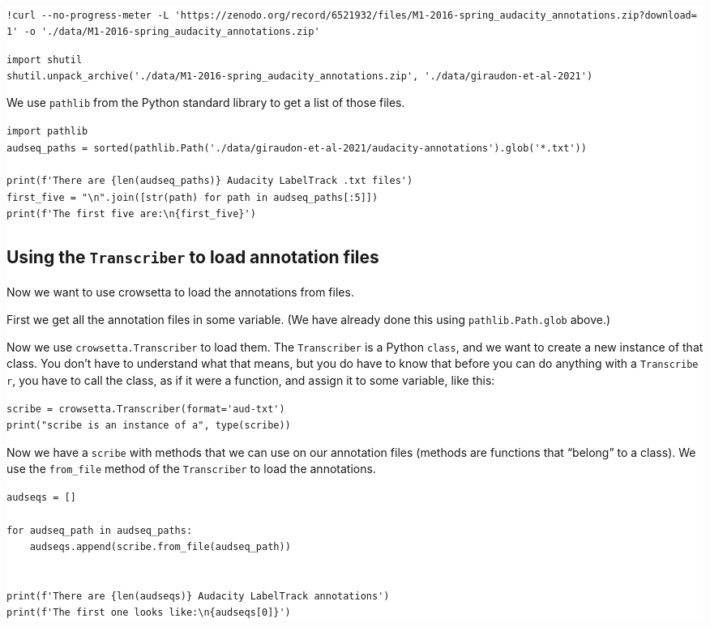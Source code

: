 ```{code-cell} ipython3
!curl --no-progress-meter -L 'https://zenodo.org/record/6521932/files/M1-2016-spring_audacity_annotations.zip?download=1' -o './data/M1-2016-spring_audacity_annotations.zip'
```

```{code-cell} ipython3
import shutil
shutil.unpack_archive('./data/M1-2016-spring_audacity_annotations.zip', './data/giraudon-et-al-2021')
```

We use `pathlib` from the Python standard library to 
get a list of those files.

```{code-cell} ipython3
import pathlib
audseq_paths = sorted(pathlib.Path('./data/giraudon-et-al-2021/audacity-annotations').glob('*.txt'))

print(f'There are {len(audseq_paths)} Audacity LabelTrack .txt files')
first_five = "\n".join([str(path) for path in audseq_paths[:5]])
print(f'The first five are:\n{first_five}')
```

## Using the `Transcriber` to load annotation files

Now we want to use crowsetta to load the annotations from files.

First we get all the annotation files in some variable.
(We have already done this using `pathlib.Path.glob` above.)

Now we use `crowsetta.Transcriber` to load them.
The `Transcriber` is a Python `class`, and we want to create a new
instance of that class. You don’t have to understand what that
means, but you do have to know that before you can do anything with a
`Transcriber`, you have to call the class, as if it were a function,
and assign it to some variable, like this:

```{code-cell} ipython3
scribe = crowsetta.Transcriber(format='aud-txt')
print("scribe is an instance of a", type(scribe))
```

Now we have a `scribe` with methods that we can use on our
annotation files (methods are functions that “belong” to a class). 
We use the `from_file` method of the `Transcriber` to load the annotations.

```{code-cell} ipython3
audseqs = []

for audseq_path in audseq_paths:
    audseqs.append(scribe.from_file(audseq_path))


print(f'There are {len(audseqs)} Audacity LabelTrack annotations')
print(f'The first one looks like:\n{audseqs[0]}')
```
